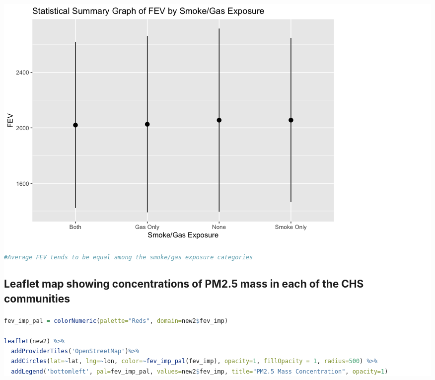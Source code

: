 ![](Homework-2_files/figure-markdown_github/unnamed-chunk-10-2.png)

``` r
#Average FEV tends to be equal among the smoke/gas exposure categories
```

Leaflet map showing concentrations of PM2.5 mass in each of the CHS communities
-------------------------------------------------------------------------------

``` r
fev_imp_pal = colorNumeric(palette="Reds", domain=new2$fev_imp)

leaflet(new2) %>%
  addProviderTiles('OpenStreetMap')%>%
  addCircles(lat=~lat, lng=~lon, color=~fev_imp_pal(fev_imp), opacity=1, fillOpacity = 1, radius=500) %>%
  addLegend('bottomleft', pal=fev_imp_pal, values=new2$fev_imp, title="PM2.5 Mass Concentration", opacity=1)
```


